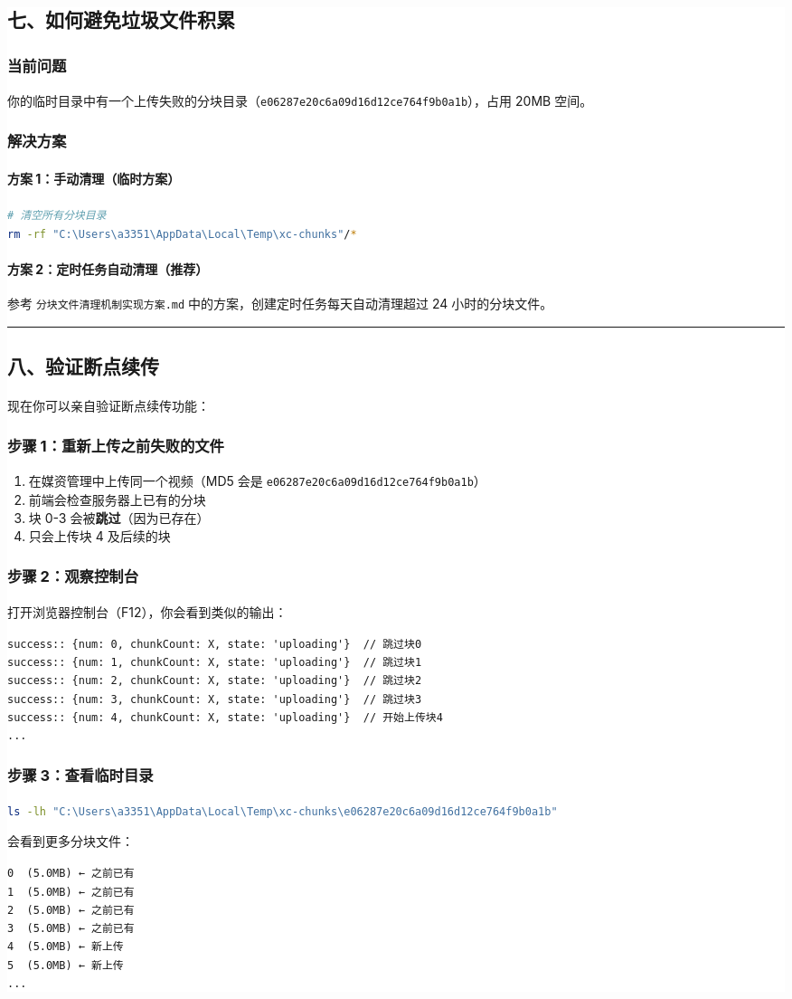 
## 七、如何避免垃圾文件积累

### 当前问题

你的临时目录中有一个上传失败的分块目录（`e06287e20c6a09d16d12ce764f9b0a1b`），占用 20MB 空间。

### 解决方案

#### 方案 1：手动清理（临时方案）

```bash
# 清空所有分块目录
rm -rf "C:\Users\a3351\AppData\Local\Temp\xc-chunks"/*
```

#### 方案 2：定时任务自动清理（推荐）

参考 `分块文件清理机制实现方案.md` 中的方案，创建定时任务每天自动清理超过 24 小时的分块文件。

---

## 八、验证断点续传

现在你可以亲自验证断点续传功能：

### 步骤 1：重新上传之前失败的文件

1. 在媒资管理中上传同一个视频（MD5 会是 `e06287e20c6a09d16d12ce764f9b0a1b`）
2. 前端会检查服务器上已有的分块
3. 块 0-3 会被**跳过**（因为已存在）
4. 只会上传块 4 及后续的块

### 步骤 2：观察控制台

打开浏览器控制台（F12），你会看到类似的输出：

```
success:: {num: 0, chunkCount: X, state: 'uploading'}  // 跳过块0
success:: {num: 1, chunkCount: X, state: 'uploading'}  // 跳过块1
success:: {num: 2, chunkCount: X, state: 'uploading'}  // 跳过块2
success:: {num: 3, chunkCount: X, state: 'uploading'}  // 跳过块3
success:: {num: 4, chunkCount: X, state: 'uploading'}  // 开始上传块4
...
```

### 步骤 3：查看临时目录

```bash
ls -lh "C:\Users\a3351\AppData\Local\Temp\xc-chunks\e06287e20c6a09d16d12ce764f9b0a1b"
```

会看到更多分块文件：

```
0  (5.0MB) ← 之前已有
1  (5.0MB) ← 之前已有
2  (5.0MB) ← 之前已有
3  (5.0MB) ← 之前已有
4  (5.0MB) ← 新上传
5  (5.0MB) ← 新上传
...
```
